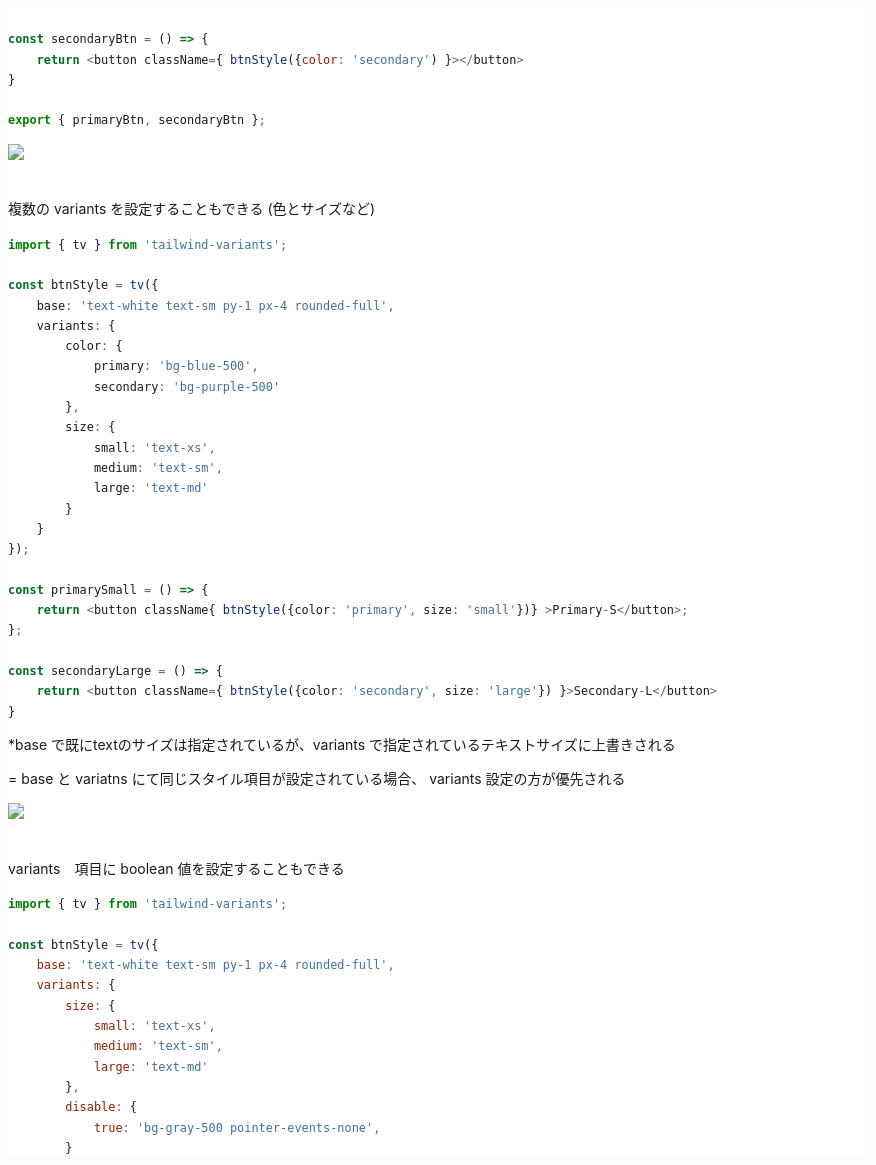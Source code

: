 ```js

const secondaryBtn = () => {
    return <button className={ btnStyle({color: 'secondary') }></button>
}

export { primaryBtn, secondaryBtn };
```

<img src="./img/variants/Tailwind-Variants_1.png" />

<br>
<br>

複数の variants を設定することもできる (色とサイズなど)

```ts
import { tv } from 'tailwind-variants';

const btnStyle = tv({
    base: 'text-white text-sm py-1 px-4 rounded-full',
    variants: {
        color: {
            primary: 'bg-blue-500',
            secondary: 'bg-purple-500'
        },
        size: {
            small: 'text-xs',
            medium: 'text-sm',
            large: 'text-md'
        }
    }
});

const primarySmall = () => {
    return <button className{ btnStyle({color: 'primary', size: 'small'})} >Primary-S</button>;
};

const secondaryLarge = () => {
    return <button className={ btnStyle({color: 'secondary', size: 'large'}) }>Secondary-L</button>
}
```

*base で既にtextのサイズは指定されているが、variants で指定されているテキストサイズに上書きされる

= base と variatns にて同じスタイル項目が設定されている場合、 variants 設定の方が優先される

<img src="./img/variants/Tailwind-Variants_2.png" />

<br>
<br>

variants　項目に boolean 値を設定することもできる

```js
import { tv } from 'tailwind-variants';

const btnStyle = tv({
    base: 'text-white text-sm py-1 px-4 rounded-full',
    variants: {
        size: {
            small: 'text-xs',
            medium: 'text-sm',
            large: 'text-md'
        },
        disable: {
            true: 'bg-gray-500 pointer-events-none',
        }
```